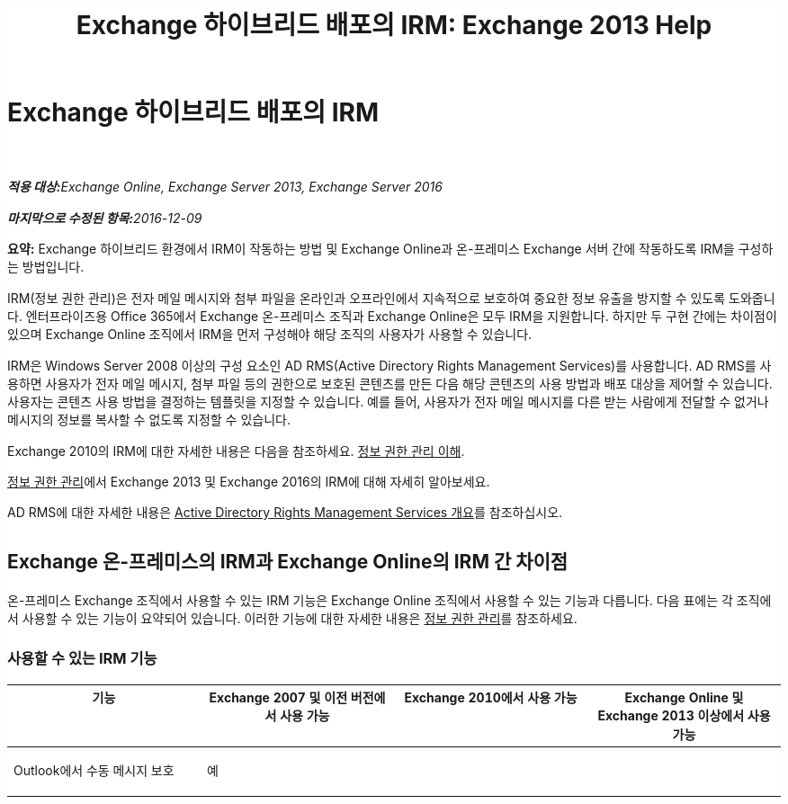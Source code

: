 ﻿---
title: 'Exchange 하이브리드 배포의 IRM: Exchange 2013 Help'
TOCTitle: Exchange 하이브리드 배포의 IRM
ms:assetid: ba6ec48b-8f79-4807-b74b-fd442bbbe82f
ms:mtpsurl: https://technet.microsoft.com/ko-kr/library/JJ659052(v=EXCHG.150)
ms:contentKeyID: 50484634
ms.date: 01/10/2018
mtps_version: v=EXCHG.150
ms.translationtype: HT
---

# Exchange 하이브리드 배포의 IRM

 

_<strong>적용 대상:</strong>Exchange Online, Exchange Server 2013, Exchange Server 2016_

_<strong>마지막으로 수정된 항목:</strong>2016-12-09_

**요약:** Exchange 하이브리드 환경에서 IRM이 작동하는 방법 및 Exchange Online과 온-프레미스 Exchange 서버 간에 작동하도록 IRM을 구성하는 방법입니다.

IRM(정보 권한 관리)은 전자 메일 메시지와 첨부 파일을 온라인과 오프라인에서 지속적으로 보호하여 중요한 정보 유출을 방지할 수 있도록 도와줍니다. 엔터프라이즈용 Office 365에서 Exchange 온-프레미스 조직과 Exchange Online은 모두 IRM을 지원합니다. 하지만 두 구현 간에는 차이점이 있으며 Exchange Online 조직에서 IRM을 먼저 구성해야 해당 조직의 사용자가 사용할 수 있습니다.

IRM은 Windows Server 2008 이상의 구성 요소인 AD RMS(Active Directory Rights Management Services)를 사용합니다. AD RMS를 사용하면 사용자가 전자 메일 메시지, 첨부 파일 등의 권한으로 보호된 콘텐츠를 만든 다음 해당 콘텐츠의 사용 방법과 배포 대상을 제어할 수 있습니다. 사용자는 콘텐츠 사용 방법을 결정하는 템플릿을 지정할 수 있습니다. 예를 들어, 사용자가 전자 메일 메시지를 다른 받는 사람에게 전달할 수 없거나 메시지의 정보를 복사할 수 없도록 지정할 수 있습니다.

Exchange 2010의 IRM에 대한 자세한 내용은 다음을 참조하세요. [정보 권한 관리 이해](https://technet.microsoft.com/ko-kr/library/dd638140\(v=exchg.141\).aspx).

[정보 권한 관리](https://technet.microsoft.com/ko-kr/library/dd638140\(v=exchg.150\))에서 Exchange 2013 및 Exchange 2016의 IRM에 대해 자세히 알아보세요.

AD RMS에 대한 자세한 내용은 [Active Directory Rights Management Services 개요](http://go.microsoft.com/fwlink/p/?linkid=215243)를 참조하십시오.

## Exchange 온-프레미스의 IRM과 Exchange Online의 IRM 간 차이점

온-프레미스 Exchange 조직에서 사용할 수 있는 IRM 기능은 Exchange Online 조직에서 사용할 수 있는 기능과 다릅니다. 다음 표에는 각 조직에서 사용할 수 있는 기능이 요약되어 있습니다. 이러한 기능에 대한 자세한 내용은 [정보 권한 관리](https://technet.microsoft.com/ko-kr/library/dd638140\(v=exchg.150\))를 참조하세요.

### 사용할 수 있는 IRM 기능

<table>
<colgroup>
<col style="width: 25%" />
<col style="width: 25%" />
<col style="width: 25%" />
<col style="width: 25%" />
</colgroup>
<thead>
<tr class="header">
<th>기능</th>
<th>Exchange 2007 및 이전 버전에서 사용 가능</th>
<th>Exchange 2010에서 사용 가능</th>
<th>Exchange Online 및 Exchange 2013 이상에서 사용 가능</th>
</tr>
</thead>
<tbody>
<tr class="odd">
<td><p>Outlook에서 수동 메시지 보호</p></td>
<td><p>예</p></td>